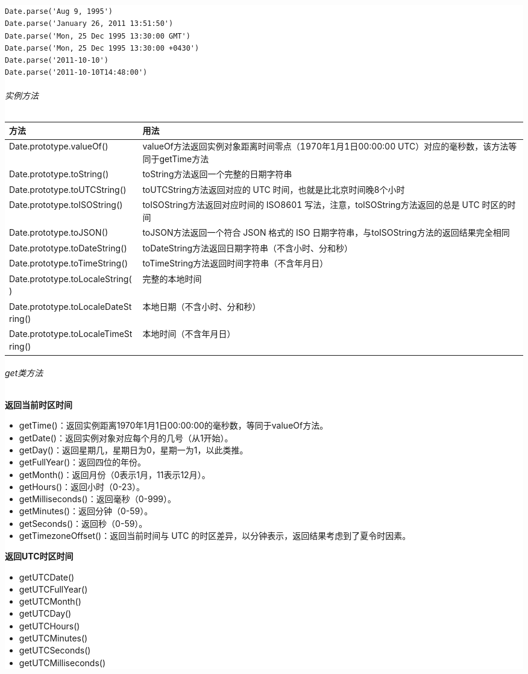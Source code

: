     Date.parse('Aug 9, 1995')
    Date.parse('January 26, 2011 13:51:50')
    Date.parse('Mon, 25 Dec 1995 13:30:00 GMT')
    Date.parse('Mon, 25 Dec 1995 13:30:00 +0430')
    Date.parse('2011-10-10')
    Date.parse('2011-10-10T14:48:00')

###### 实例方法

|方法|用法|
|:-|:-|
|Date.prototype.valueOf()|valueOf方法返回实例对象距离时间零点（1970年1月1日00:00:00 UTC）对应的毫秒数，该方法等同于getTime方法|
|Date.prototype.toString()|toString方法返回一个完整的日期字符串|
|Date.prototype.toUTCString()|toUTCString方法返回对应的 UTC 时间，也就是比北京时间晚8个小时|
|Date.prototype.toISOString()|toISOString方法返回对应时间的 ISO8601 写法，注意，toISOString方法返回的总是 UTC 时区的时间|
|Date.prototype.toJSON()|toJSON方法返回一个符合 JSON 格式的 ISO 日期字符串，与toISOString方法的返回结果完全相同|
|Date.prototype.toDateString()|toDateString方法返回日期字符串（不含小时、分和秒）|
|Date.prototype.toTimeString()|toTimeString方法返回时间字符串（不含年月日）|
|Date.prototype.toLocaleString()|完整的本地时间|
|Date.prototype.toLocaleDateString()|本地日期（不含小时、分和秒）|
|Date.prototype.toLocaleTimeString()|本地时间（不含年月日）|

###### get类方法

**返回当前时区时间**

- getTime()：返回实例距离1970年1月1日00:00:00的毫秒数，等同于valueOf方法。
- getDate()：返回实例对象对应每个月的几号（从1开始）。
- getDay()：返回星期几，星期日为0，星期一为1，以此类推。
- getFullYear()：返回四位的年份。
- getMonth()：返回月份（0表示1月，11表示12月）。
- getHours()：返回小时（0-23）。
- getMilliseconds()：返回毫秒（0-999）。
- getMinutes()：返回分钟（0-59）。
- getSeconds()：返回秒（0-59）。
- getTimezoneOffset()：返回当前时间与 UTC 的时区差异，以分钟表示，返回结果考虑到了夏令时因素。

**返回UTC时区时间**

- getUTCDate()
- getUTCFullYear()
- getUTCMonth()
- getUTCDay()
- getUTCHours()
- getUTCMinutes()
- getUTCSeconds()
- getUTCMilliseconds()
